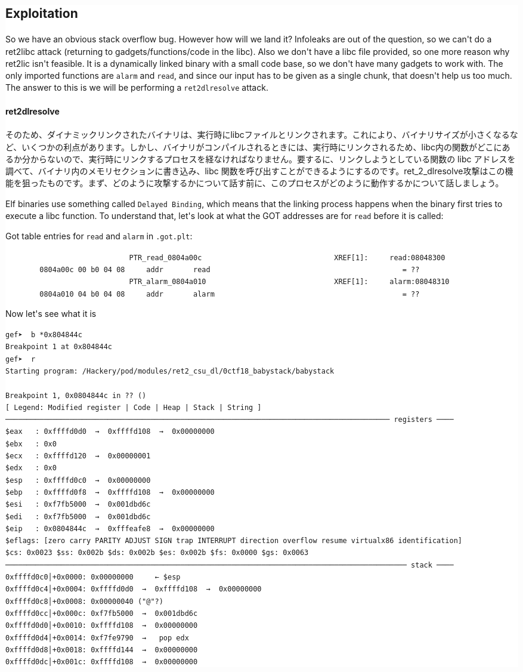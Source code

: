 ## Exploitation

So we have an obvious stack overflow bug. However how will we land it? Infoleaks are out of the question, so we can't do a ret2libc attack (returning to gadgets/functions/code in the libc). Also we don't have a libc file provided, so one more reason why ret2lic isn't feasible. It is a dynamically linked binary with a small code base, so we don't have many gadgets to work with. The only imported functions are `alarm` and `read`, and since our input has to be given as a single chunk, that doesn't help us too much. The answer to this is we will be performing a `ret2dlresolve` attack.

#### ret2dlresolve


そのため、ダイナミックリンクされたバイナリは、実行時にlibcファイルとリンクされます。これにより、バイナリサイズが小さくなるなど、いくつかの利点があります。しかし、バイナリがコンパイルされるときには、実行時にリンクされるため、libc内の関数がどこにあるか分からないので、実行時にリンクするプロセスを経なければなりません。要するに、リンクしようとしている関数の libc アドレスを調べて、バイナリ内のメモリセクションに書き込み、libc 関数を呼び出すことができるようにするのです。ret_2_dlresolve攻撃はこの機能を狙ったものです。まず、どのように攻撃するかについて話す前に、このプロセスがどのように動作するかについて話しましょう。

Elf binaries use something called `Delayed Binding`, which means that the linking process happens when the binary first tries to execute a libc function. To understand that, let's look at what the GOT addresses are for `read` before it is called:

Got table entries for `read` and `alarm` in `.got.plt`:
```
                             PTR_read_0804a00c                               XREF[1]:     read:08048300  
        0804a00c 00 b0 04 08     addr       read                                             = ??
                             PTR_alarm_0804a010                              XREF[1]:     alarm:08048310  
        0804a010 04 b0 04 08     addr       alarm                                            = ??
```

Now let's see what it is

```
gef➤  b *0x804844c
Breakpoint 1 at 0x804844c
gef➤  r
Starting program: /Hackery/pod/modules/ret2_csu_dl/0ctf18_babystack/babystack

Breakpoint 1, 0x0804844c in ?? ()
[ Legend: Modified register | Code | Heap | Stack | String ]
────────────────────────────────────────────────────────────────────────────────────────── registers ────
$eax   : 0xffffd0d0  →  0xffffd108  →  0x00000000
$ebx   : 0x0       
$ecx   : 0xffffd120  →  0x00000001
$edx   : 0x0       
$esp   : 0xffffd0c0  →  0x00000000
$ebp   : 0xffffd0f8  →  0xffffd108  →  0x00000000
$esi   : 0xf7fb5000  →  0x001dbd6c
$edi   : 0xf7fb5000  →  0x001dbd6c
$eip   : 0x0804844c  →  0xfffeafe8  →  0x00000000
$eflags: [zero carry PARITY ADJUST SIGN trap INTERRUPT direction overflow resume virtualx86 identification]
$cs: 0x0023 $ss: 0x002b $ds: 0x002b $es: 0x002b $fs: 0x0000 $gs: 0x0063
────────────────────────────────────────────────────────────────────────────────────────────── stack ────
0xffffd0c0│+0x0000: 0x00000000     ← $esp
0xffffd0c4│+0x0004: 0xffffd0d0  →  0xffffd108  →  0x00000000
0xffffd0c8│+0x0008: 0x00000040 ("@"?)
0xffffd0cc│+0x000c: 0xf7fb5000  →  0x001dbd6c
0xffffd0d0│+0x0010: 0xffffd108  →  0x00000000
0xffffd0d4│+0x0014: 0xf7fe9790  →   pop edx
0xffffd0d8│+0x0018: 0xffffd144  →  0x00000000
0xffffd0dc│+0x001c: 0xffffd108  →  0x00000000
```